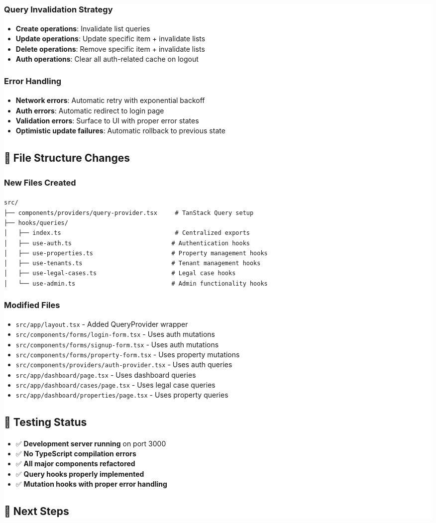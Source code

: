 ### **Query Invalidation Strategy**

- **Create operations**: Invalidate list queries
- **Update operations**: Update specific item + invalidate lists
- **Delete operations**: Remove specific item + invalidate lists
- **Auth operations**: Clear all auth-related cache on logout

### **Error Handling**

- **Network errors**: Automatic retry with exponential backoff
- **Auth errors**: Automatic redirect to login page
- **Validation errors**: Surface to UI with proper error states
- **Optimistic update failures**: Automatic rollback to previous state

## 📁 **File Structure Changes**

### **New Files Created**

```
src/
├── components/providers/query-provider.tsx     # TanStack Query setup
├── hooks/queries/
│   ├── index.ts                                # Centralized exports
│   ├── use-auth.ts                            # Authentication hooks
│   ├── use-properties.ts                      # Property management hooks
│   ├── use-tenants.ts                         # Tenant management hooks
│   ├── use-legal-cases.ts                     # Legal case hooks
│   └── use-admin.ts                           # Admin functionality hooks
```

### **Modified Files**

- `src/app/layout.tsx` - Added QueryProvider wrapper
- `src/components/forms/login-form.tsx` - Uses auth mutations
- `src/components/forms/signup-form.tsx` - Uses auth mutations
- `src/components/forms/property-form.tsx` - Uses property mutations
- `src/components/providers/auth-provider.tsx` - Uses auth queries
- `src/app/dashboard/page.tsx` - Uses dashboard queries
- `src/app/dashboard/cases/page.tsx` - Uses legal case queries
- `src/app/dashboard/properties/page.tsx` - Uses property queries

## 🧪 **Testing Status**

- ✅ **Development server running** on port 3000
- ✅ **No TypeScript compilation errors**
- ✅ **All major components refactored**
- ✅ **Query hooks properly implemented**
- ✅ **Mutation hooks with proper error handling**

## 🎯 **Next Steps**
